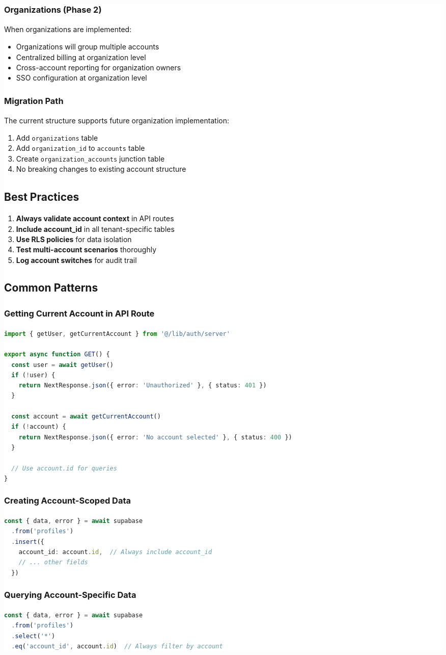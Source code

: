 ### Organizations (Phase 2)
When organizations are implemented:
- Organizations will group multiple accounts
- Centralized billing at organization level
- Cross-account reporting for organization owners
- SSO configuration at organization level

### Migration Path
The current structure supports future organization implementation:
1. Add `organizations` table
2. Add `organization_id` to `accounts` table
3. Create `organization_accounts` junction table
4. No breaking changes to existing account structure

## Best Practices

1. **Always validate account context** in API routes
2. **Include account_id** in all tenant-specific tables
3. **Use RLS policies** for data isolation
4. **Test multi-account scenarios** thoroughly
5. **Log account switches** for audit trail

## Common Patterns

### Getting Current Account in API Route
```typescript
import { getUser, getCurrentAccount } from '@/lib/auth/server'

export async function GET() {
  const user = await getUser()
  if (!user) {
    return NextResponse.json({ error: 'Unauthorized' }, { status: 401 })
  }

  const account = await getCurrentAccount()
  if (!account) {
    return NextResponse.json({ error: 'No account selected' }, { status: 400 })
  }

  // Use account.id for queries
}
```

### Creating Account-Scoped Data
```typescript
const { data, error } = await supabase
  .from('profiles')
  .insert({
    account_id: account.id,  // Always include account_id
    // ... other fields
  })
```

### Querying Account-Specific Data
```typescript
const { data, error } = await supabase
  .from('profiles')
  .select('*')
  .eq('account_id', account.id)  // Always filter by account
```

